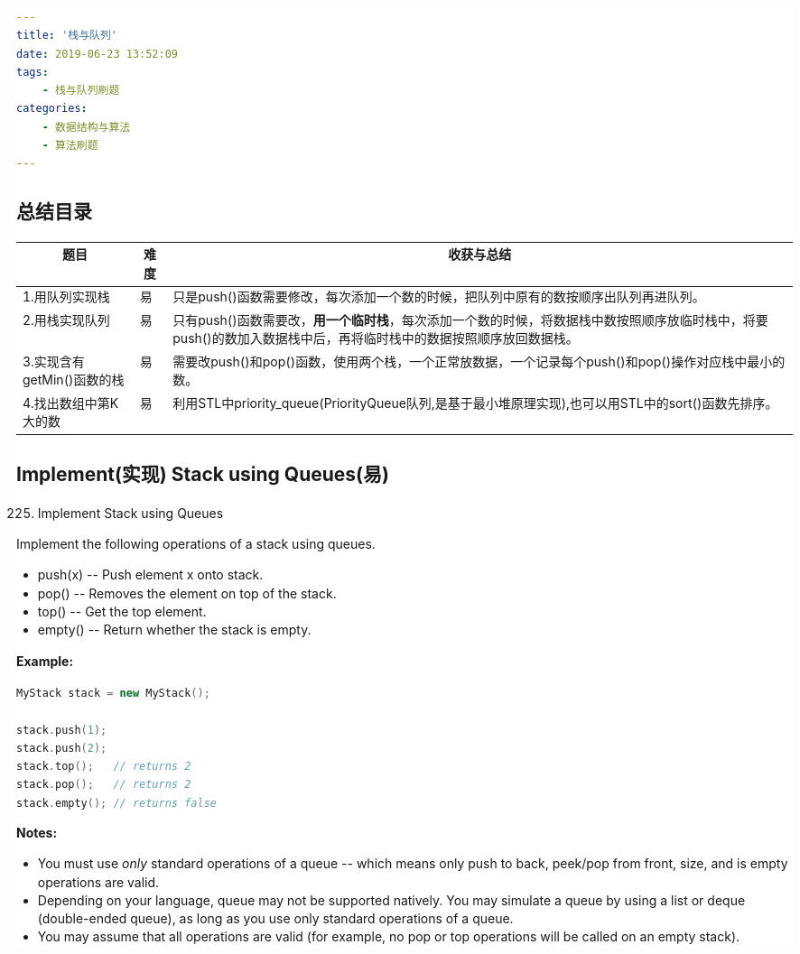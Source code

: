 ```yaml
---
title: '栈与队列'
date: 2019-06-23 13:52:09
tags:
	- 栈与队列刷题
categories: 
	- 数据结构与算法
	- 算法刷题
---
```


## 总结目录

| 题目                       | 难度 | 收获与总结                                                   |
| -------------------------- | ---- | ------------------------------------------------------------ |
| 1.用队列实现栈             | 易   | 只是push()函数需要修改，每次添加一个数的时候，把队列中原有的数按顺序出队列再进队列。 |
| 2.用栈实现队列             | 易   | 只有push()函数需要改，**用一个临时栈**，每次添加一个数的时候，将数据栈中数按照顺序放临时栈中，将要push()的数加入数据栈中后，再将临时栈中的数据按照顺序放回数据栈。 |
| 3.实现含有getMin()函数的栈 | 易   | 需要改push()和pop()函数，使用两个栈，一个正常放数据，一个记录每个push()和pop()操作对应栈中最小的数。 |
| 4.找出数组中第K大的数      | 易   | 利用STL中priority_queue(PriorityQueue队列,是基于最小堆原理实现),也可以用STL中的sort()函数先排序。 |

## Implement(实现) Stack using Queues(易)

225. Implement Stack using Queues

Implement the following operations of a stack using queues.

- push(x) -- Push element x onto stack.
- pop() -- Removes the element on top of the stack.
- top() -- Get the top element.
- empty() -- Return whether the stack is empty.

**Example:**

```c++
MyStack stack = new MyStack();

stack.push(1);
stack.push(2);  
stack.top();   // returns 2
stack.pop();   // returns 2
stack.empty(); // returns false
```

**Notes:**

- You must use *only* standard operations of a queue -- which means only push to back, peek/pop from front, size, and is empty operations are valid.
- Depending on your language, queue may not be supported natively. You may simulate a queue by using a list or deque (double-ended queue), as long as you use only standard operations of a queue.
- You may assume that all operations are valid (for example, no pop or top operations will be called on an empty stack).
